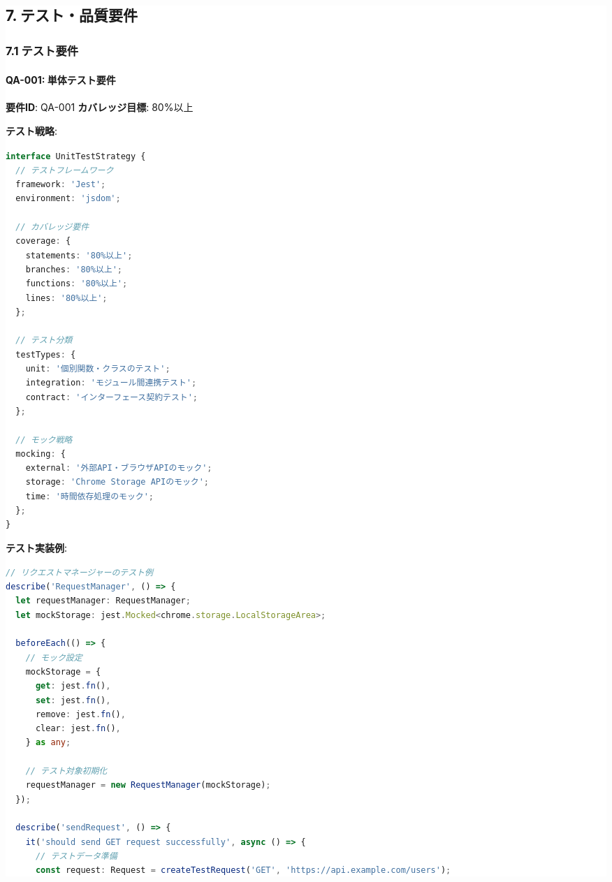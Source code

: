 
## 7. テスト・品質要件

### 7.1 テスト要件

#### QA-001: 単体テスト要件
**要件ID**: QA-001
**カバレッジ目標**: 80%以上

**テスト戦略**:
```typescript
interface UnitTestStrategy {
  // テストフレームワーク
  framework: 'Jest';
  environment: 'jsdom';
  
  // カバレッジ要件
  coverage: {
    statements: '80%以上';
    branches: '80%以上';
    functions: '80%以上';
    lines: '80%以上';
  };
  
  // テスト分類
  testTypes: {
    unit: '個別関数・クラスのテスト';
    integration: 'モジュール間連携テスト';
    contract: 'インターフェース契約テスト';
  };
  
  // モック戦略
  mocking: {
    external: '外部API・ブラウザAPIのモック';
    storage: 'Chrome Storage APIのモック';
    time: '時間依存処理のモック';
  };
}
```

**テスト実装例**:
```typescript
// リクエストマネージャーのテスト例
describe('RequestManager', () => {
  let requestManager: RequestManager;
  let mockStorage: jest.Mocked<chrome.storage.LocalStorageArea>;
  
  beforeEach(() => {
    // モック設定
    mockStorage = {
      get: jest.fn(),
      set: jest.fn(),
      remove: jest.fn(),
      clear: jest.fn(),
    } as any;
    
    // テスト対象初期化
    requestManager = new RequestManager(mockStorage);
  });
  
  describe('sendRequest', () => {
    it('should send GET request successfully', async () => {
      // テストデータ準備
      const request: Request = createTestRequest('GET', 'https://api.example.com/users');
```
